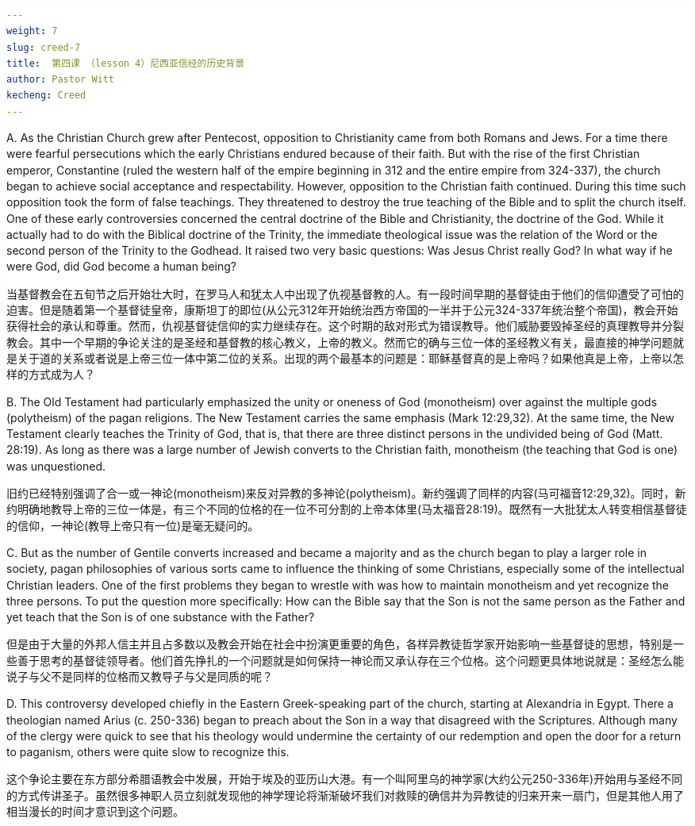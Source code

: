 ```yaml
---
weight: 7
slug: creed-7
title:  第四课 （lesson 4）尼西亚信经的历史背景
author: Pastor Witt
kecheng: Creed
---
```



A. As the Christian Church grew after Pentecost, opposition to Christianity came from both Romans and Jews. For a time there were fearful persecutions which the early Christians endured because of their faith. But with the rise of the first Christian emperor, Constantine (ruled the western half of the empire beginning in 312 and the entire empire from 324-337), the church began to achieve social acceptance and respectability. However, opposition to the Christian faith continued. During this time such opposition took the form of false teachings. They threatened to destroy the true teaching of the Bible and to split the church itself. One of these early controversies concerned the central doctrine of the Bible and Christianity, the doctrine of the God. While it actually had to do with the Biblical doctrine of the Trinity, the immediate theological issue was the relation of the Word or the second person of the Trinity to the Godhead. It raised two very basic questions: Was Jesus Christ really God? In what way if he were God, did God become a human being?

当基督教会在五旬节之后开始壮大时，在罗马人和犹太人中出现了仇视基督教的人。有一段时间早期的基督徒由于他们的信仰遭受了可怕的迫害。但是随着第一个基督徒皇帝，康斯坦丁的即位(从公元312年开始统治西方帝国的一半并于公元324-337年统治整个帝国)，教会开始获得社会的承认和尊重。然而，仇视基督徒信仰的实力继续存在。这个时期的敌对形式为错误教导。他们威胁要毁掉圣经的真理教导并分裂教会。其中一个早期的争论关注的是圣经和基督教的核心教义，上帝的教义。然而它的确与三位一体的圣经教义有关，最直接的神学问题就是关于道的关系或者说是上帝三位一体中第二位的关系。出现的两个最基本的问题是：耶稣基督真的是上帝吗？如果他真是上帝，上帝以怎样的方式成为人？

B. The Old Testament had particularly emphasized the unity or oneness of God (monotheism) over against the multiple gods (polytheism) of the pagan religions. The New Testament carries the same emphasis (Mark 12:29,32). At the same time, the New Testament clearly teaches the Trinity of God, that is, that there are three distinct persons in the undivided being of God (Matt. 28:19). As long as there was a large number of Jewish converts to the Christian faith, monotheism (the teaching that God is one) was unquestioned.

旧约已经特别强调了合一或一神论(monotheism)来反对异教的多神论(polytheism)。新约强调了同样的内容(马可福音12:29,32)。同时，新约明确地教导上帝的三位一体是，有三个不同的位格的在一位不可分割的上帝本体里(马太福音28:19)。既然有一大批犹太人转变相信基督徒的信仰，一神论(教导上帝只有一位)是毫无疑问的。

C. But as the number of Gentile converts increased and became a majority and as the church began to play a larger role in society, pagan philosophies of various sorts came to influence the thinking of some Christians, especially some of the intellectual Christian leaders. One of the first problems they began to wrestle with was how to maintain monotheism and yet recognize the three persons. To put the question more specifically: How can the Bible say that the Son is not the same person as the Father and yet teach that the Son is of one substance with the Father?

但是由于大量的外邦人信主并且占多数以及教会开始在社会中扮演更重要的角色，各样异教徒哲学家开始影响一些基督徒的思想，特别是一些善于思考的基督徒领导者。他们首先挣扎的一个问题就是如何保持一神论而又承认存在三个位格。这个问题更具体地说就是：圣经怎么能说子与父不是同样的位格而又教导子与父是同质的呢？

D. This controversy developed chiefly in the Eastern Greek-speaking part of the church, starting at Alexandria in Egypt. There a theologian named Arius (c. 250-336) began to preach about the Son in a way that disagreed with the Scriptures. Although many of the clergy were quick to see that his theology would undermine the certainty of our redemption and open the door for a return to paganism, others were quite slow to recognize this.

这个争论主要在东方部分希腊语教会中发展，开始于埃及的亚历山大港。有一个叫阿里乌的神学家(大约公元250-336年)开始用与圣经不同的方式传讲圣子。虽然很多神职人员立刻就发现他的神学理论将渐渐破坏我们对救赎的确信并为异教徒的归来开来一扇门，但是其他人用了相当漫长的时间才意识到这个问题。
